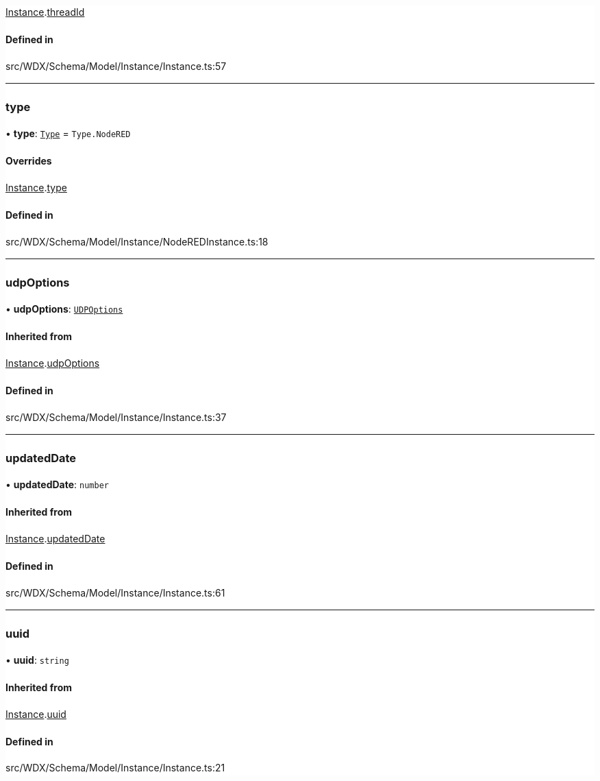 [Instance](WDX.Schema.Model.Instance.Instance.md).[threadId](WDX.Schema.Model.Instance.Instance.md#threadid)

#### Defined in

src/WDX/Schema/Model/Instance/Instance.ts:57

___

### type

• **type**: [`Type`](../enums/WDX.Schema.Model.Instance.Type.md) = `Type.NodeRED`

#### Overrides

[Instance](WDX.Schema.Model.Instance.Instance.md).[type](WDX.Schema.Model.Instance.Instance.md#type)

#### Defined in

src/WDX/Schema/Model/Instance/NodeREDInstance.ts:18

___

### udpOptions

• **udpOptions**: [`UDPOptions`](WDX.Schema.Model.Instance.UDPOptions.md)

#### Inherited from

[Instance](WDX.Schema.Model.Instance.Instance.md).[udpOptions](WDX.Schema.Model.Instance.Instance.md#udpoptions)

#### Defined in

src/WDX/Schema/Model/Instance/Instance.ts:37

___

### updatedDate

• **updatedDate**: `number`

#### Inherited from

[Instance](WDX.Schema.Model.Instance.Instance.md).[updatedDate](WDX.Schema.Model.Instance.Instance.md#updateddate)

#### Defined in

src/WDX/Schema/Model/Instance/Instance.ts:61

___

### uuid

• **uuid**: `string`

#### Inherited from

[Instance](WDX.Schema.Model.Instance.Instance.md).[uuid](WDX.Schema.Model.Instance.Instance.md#uuid)

#### Defined in

src/WDX/Schema/Model/Instance/Instance.ts:21
